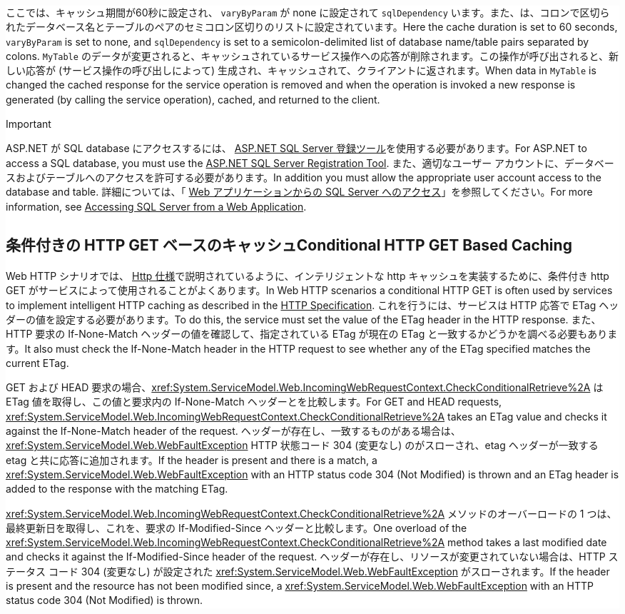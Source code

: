  <span data-ttu-id="04dab-140">ここでは、キャッシュ期間が60秒に設定され、 `varyByParam` が none に設定されて `sqlDependency` います。また、は、コロンで区切られたデータベース名とテーブルのペアのセミコロン区切りのリストに設定されています。</span><span class="sxs-lookup"><span data-stu-id="04dab-140">Here the cache duration is set to 60 seconds, `varyByParam` is set to none, and `sqlDependency` is set to a semicolon-delimited list of database name/table pairs separated by colons.</span></span> <span data-ttu-id="04dab-141">`MyTable` のデータが変更されると、キャッシュされているサービス操作への応答が削除されます。この操作が呼び出されると、新しい応答が (サービス操作の呼び出しによって) 生成され、キャッシュされて、クライアントに返されます。</span><span class="sxs-lookup"><span data-stu-id="04dab-141">When data in `MyTable` is changed the cached response for the service operation is removed and when the operation is invoked a new response is generated (by calling the service operation), cached, and returned to the client.</span></span>  
  
> [!IMPORTANT]
> <span data-ttu-id="04dab-142">ASP.NET が SQL database にアクセスするには、 [ASP.NET SQL Server 登録ツール](/previous-versions/dotnet/netframework-3.5/ms229862(v=vs.90))を使用する必要があります。</span><span class="sxs-lookup"><span data-stu-id="04dab-142">For ASP.NET to access a SQL database, you must use the [ASP.NET SQL Server Registration Tool](/previous-versions/dotnet/netframework-3.5/ms229862(v=vs.90)).</span></span> <span data-ttu-id="04dab-143">また、適切なユーザー アカウントに、データベースおよびテーブルへのアクセスを許可する必要があります。</span><span class="sxs-lookup"><span data-stu-id="04dab-143">In addition you must allow the appropriate user account access to the database and table.</span></span> <span data-ttu-id="04dab-144">詳細については、「 [Web アプリケーションからの SQL Server へのアクセス](/previous-versions/aspnet/ht43wsex(v=vs.100))」を参照してください。</span><span class="sxs-lookup"><span data-stu-id="04dab-144">For more information, see [Accessing SQL Server from a Web Application](/previous-versions/aspnet/ht43wsex(v=vs.100)).</span></span>  
  
## <a name="conditional-http-get-based-caching"></a><span data-ttu-id="04dab-145">条件付きの HTTP GET ベースのキャッシュ</span><span class="sxs-lookup"><span data-stu-id="04dab-145">Conditional HTTP GET Based Caching</span></span>  

  <span data-ttu-id="04dab-146">Web HTTP シナリオでは、 [Http 仕様](https://www.w3.org/Protocols/rfc2616/rfc2616.html)で説明されているように、インテリジェントな http キャッシュを実装するために、条件付き http GET がサービスによって使用されることがよくあります。</span><span class="sxs-lookup"><span data-stu-id="04dab-146">In Web HTTP scenarios a conditional HTTP GET is often used by services to implement intelligent HTTP caching as described in the [HTTP Specification](https://www.w3.org/Protocols/rfc2616/rfc2616.html).</span></span> <span data-ttu-id="04dab-147">これを行うには、サービスは HTTP 応答で ETag ヘッダーの値を設定する必要があります。</span><span class="sxs-lookup"><span data-stu-id="04dab-147">To do this, the service must set the value of the ETag header in the HTTP response.</span></span> <span data-ttu-id="04dab-148">また、HTTP 要求の If-None-Match ヘッダーの値を確認して、指定されている ETag が現在の ETag と一致するかどうかを調べる必要もあります。</span><span class="sxs-lookup"><span data-stu-id="04dab-148">It also must check the If-None-Match header in the HTTP request to see whether any of the ETag specified matches the current ETag.</span></span>  
  
 <span data-ttu-id="04dab-149">GET および HEAD 要求の場合、<xref:System.ServiceModel.Web.IncomingWebRequestContext.CheckConditionalRetrieve%2A> は ETag 値を取得し、この値と要求内の If-None-Match ヘッダーとを比較します。</span><span class="sxs-lookup"><span data-stu-id="04dab-149">For GET and HEAD requests, <xref:System.ServiceModel.Web.IncomingWebRequestContext.CheckConditionalRetrieve%2A> takes an ETag value and checks it against the If-None-Match header of the request.</span></span> <span data-ttu-id="04dab-150">ヘッダーが存在し、一致するものがある場合は、 <xref:System.ServiceModel.Web.WebFaultException> HTTP 状態コード 304 (変更なし) のがスローされ、etag ヘッダーが一致する etag と共に応答に追加されます。</span><span class="sxs-lookup"><span data-stu-id="04dab-150">If the header is present and there is a match, a <xref:System.ServiceModel.Web.WebFaultException> with an HTTP status code 304 (Not Modified) is thrown and an ETag header is added to the response with the matching ETag.</span></span>  
  
 <span data-ttu-id="04dab-151"><xref:System.ServiceModel.Web.IncomingWebRequestContext.CheckConditionalRetrieve%2A> メソッドのオーバーロードの 1 つは、最終更新日を取得し、これを、要求の If-Modified-Since ヘッダーと比較します。</span><span class="sxs-lookup"><span data-stu-id="04dab-151">One overload of the <xref:System.ServiceModel.Web.IncomingWebRequestContext.CheckConditionalRetrieve%2A> method takes a last modified date and checks it against the If-Modified-Since header of the request.</span></span> <span data-ttu-id="04dab-152">ヘッダーが存在し、リソースが変更されていない場合は、HTTP ステータス コード 304 (変更なし) が設定された <xref:System.ServiceModel.Web.WebFaultException> がスローされます。</span><span class="sxs-lookup"><span data-stu-id="04dab-152">If the header is present and the resource has not been modified since, a <xref:System.ServiceModel.Web.WebFaultException> with an HTTP status code 304 (Not Modified) is thrown.</span></span>  
  